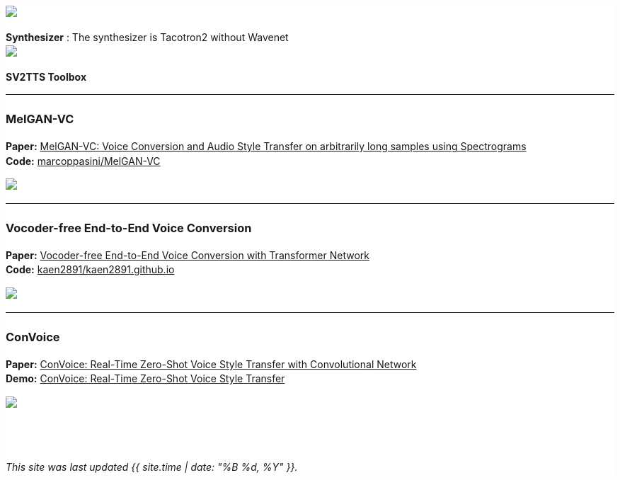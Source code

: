![](https://storage.ning.com/topology/rest/1.0/file/get/8569870256)

**Synthesizer** : The synthesizer is Tacotron2 without Wavenet<br>
![](https://storage.ning.com/topology/rest/1.0/file/get/8569881687)

**SV2TTS Toolbox**<br>
<iframe width="1148" height="646" src="https://www.youtube.com/embed/-O_hYhToKoA" title="YouTube video player" frameborder="0" allow="accelerometer; autoplay; clipboard-write; encrypted-media; gyroscope; picture-in-picture" allowfullscreen></iframe>

---
### MelGAN-VC
**Paper:** [MelGAN-VC: Voice Conversion and Audio Style Transfer on arbitrarily long samples using Spectrograms](https://arxiv.org/abs/1910.03713)<br>
**Code:** [marcoppasini/MelGAN-VC](https://github.com/marcoppasini/MelGAN-VC)<br>

![](https://d3i71xaburhd42.cloudfront.net/498cdaa589a17bf9a28f85005617088f39685fc2/2-Figure1-1.png)

---
### Vocoder-free End-to-End Voice Conversion
**Paper:** [Vocoder-free End-to-End Voice Conversion with Transformer Network](https://arxiv.org/abs/2002.03808)<br>
**Code:** [kaen2891/kaen2891.github.io](https://github.com/kaen2891/kaen2891.github.io)<br>

![](https://d3i71xaburhd42.cloudfront.net/f0d09082d4ea2b201c992c93eec1d32e7ff166ea/3-Figure1-1.png)

---
### ConVoice
**Paper:** [ConVoice: Real-Time Zero-Shot Voice Style Transfer with Convolutional Network](https://arxiv.org/abs/2005.07815)<br>
**Demo:** [ConVoice: Real-Time Zero-Shot Voice Style Transfer](https://rebryk.github.io/convoice-demo/)<br>

![](https://d3i71xaburhd42.cloudfront.net/c142f05e1577048f712eb3a240baab50ea862301/2-Figure1-1.png)

<br>
<br>

*This site was last updated {{ site.time | date: "%B %d, %Y" }}.*


